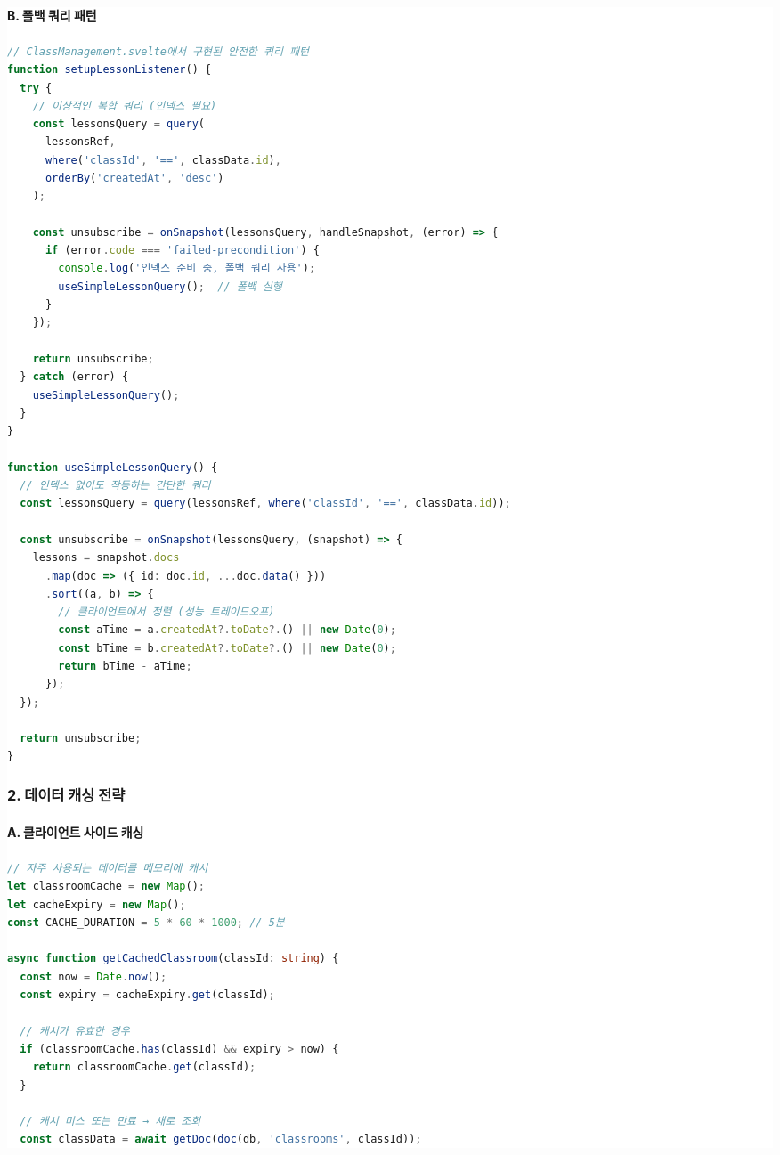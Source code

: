 #### B. 폴백 쿼리 패턴
```typescript
// ClassManagement.svelte에서 구현된 안전한 쿼리 패턴
function setupLessonListener() {
  try {
    // 이상적인 복합 쿼리 (인덱스 필요)
    const lessonsQuery = query(
      lessonsRef, 
      where('classId', '==', classData.id), 
      orderBy('createdAt', 'desc')
    );
    
    const unsubscribe = onSnapshot(lessonsQuery, handleSnapshot, (error) => {
      if (error.code === 'failed-precondition') {
        console.log('인덱스 준비 중, 폴백 쿼리 사용');
        useSimpleLessonQuery();  // 폴백 실행
      }
    });
    
    return unsubscribe;
  } catch (error) {
    useSimpleLessonQuery();
  }
}

function useSimpleLessonQuery() {
  // 인덱스 없이도 작동하는 간단한 쿼리
  const lessonsQuery = query(lessonsRef, where('classId', '==', classData.id));
  
  const unsubscribe = onSnapshot(lessonsQuery, (snapshot) => {
    lessons = snapshot.docs
      .map(doc => ({ id: doc.id, ...doc.data() }))
      .sort((a, b) => {
        // 클라이언트에서 정렬 (성능 트레이드오프)
        const aTime = a.createdAt?.toDate?.() || new Date(0);
        const bTime = b.createdAt?.toDate?.() || new Date(0);
        return bTime - aTime;
      });
  });
  
  return unsubscribe;
}
```

### 2. 데이터 캐싱 전략

#### A. 클라이언트 사이드 캐싱
```typescript
// 자주 사용되는 데이터를 메모리에 캐시
let classroomCache = new Map();
let cacheExpiry = new Map();
const CACHE_DURATION = 5 * 60 * 1000; // 5분

async function getCachedClassroom(classId: string) {
  const now = Date.now();
  const expiry = cacheExpiry.get(classId);
  
  // 캐시가 유효한 경우
  if (classroomCache.has(classId) && expiry > now) {
    return classroomCache.get(classId);
  }
  
  // 캐시 미스 또는 만료 → 새로 조회
  const classData = await getDoc(doc(db, 'classrooms', classId));
```
